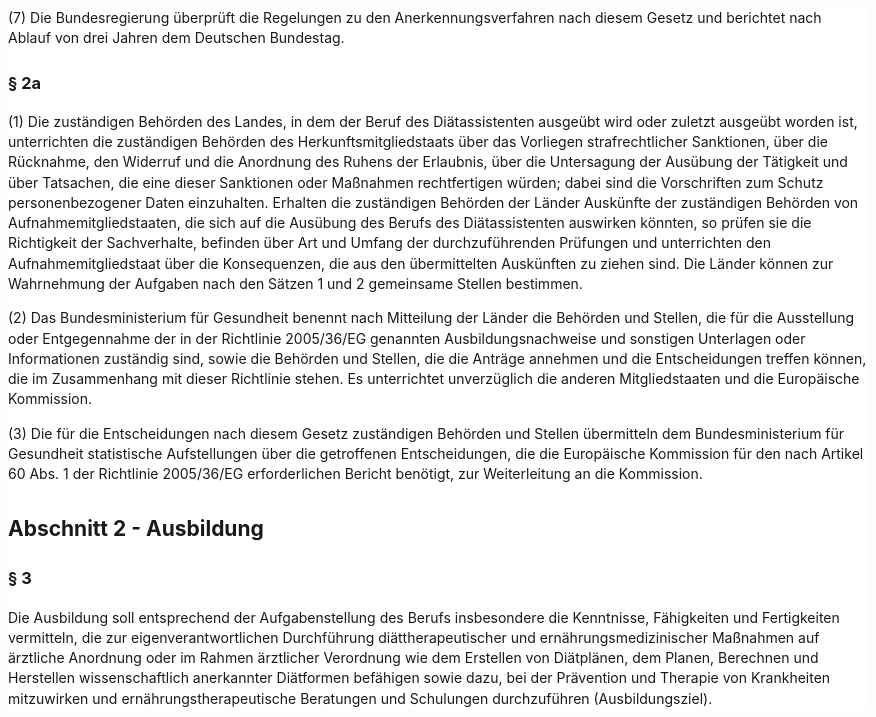 (7) Die Bundesregierung überprüft die Regelungen zu den
Anerkennungsverfahren nach diesem Gesetz und berichtet nach Ablauf von
drei Jahren dem Deutschen Bundestag.

### § 2a

(1) Die zuständigen Behörden des Landes, in dem der Beruf des
Diätassistenten ausgeübt wird oder zuletzt ausgeübt worden ist,
unterrichten die zuständigen Behörden des Herkunftsmitgliedstaats über
das Vorliegen strafrechtlicher Sanktionen, über die Rücknahme, den
Widerruf und die Anordnung des Ruhens der Erlaubnis, über die
Untersagung der Ausübung der Tätigkeit und über Tatsachen, die eine
dieser Sanktionen oder Maßnahmen rechtfertigen würden; dabei sind die
Vorschriften zum Schutz personenbezogener Daten einzuhalten. Erhalten
die zuständigen Behörden der Länder Auskünfte der zuständigen Behörden
von Aufnahmemitgliedstaaten, die sich auf die Ausübung des Berufs des
Diätassistenten auswirken könnten, so prüfen sie die Richtigkeit der
Sachverhalte, befinden über Art und Umfang der durchzuführenden
Prüfungen und unterrichten den Aufnahmemitgliedstaat über die
Konsequenzen, die aus den übermittelten Auskünften zu ziehen sind. Die
Länder können zur Wahrnehmung der Aufgaben nach den Sätzen 1 und 2
gemeinsame Stellen bestimmen.

(2) Das Bundesministerium für Gesundheit benennt nach Mitteilung der
Länder die Behörden und Stellen, die für die Ausstellung oder
Entgegennahme der in der Richtlinie 2005/36/EG genannten
Ausbildungsnachweise und sonstigen Unterlagen oder Informationen
zuständig sind, sowie die Behörden und Stellen, die die Anträge
annehmen und die Entscheidungen treffen können, die im Zusammenhang
mit dieser Richtlinie stehen. Es unterrichtet unverzüglich die anderen
Mitgliedstaaten und die Europäische Kommission.

(3) Die für die Entscheidungen nach diesem Gesetz zuständigen Behörden
und Stellen übermitteln dem Bundesministerium für Gesundheit
statistische Aufstellungen über die getroffenen Entscheidungen, die
die Europäische Kommission für den nach Artikel 60 Abs. 1 der
Richtlinie 2005/36/EG erforderlichen Bericht benötigt, zur
Weiterleitung an die Kommission.

## Abschnitt 2 - Ausbildung

### § 3

Die Ausbildung soll entsprechend der Aufgabenstellung des Berufs
insbesondere die Kenntnisse, Fähigkeiten und Fertigkeiten vermitteln,
die zur eigenverantwortlichen Durchführung diättherapeutischer und
ernährungsmedizinischer Maßnahmen auf ärztliche Anordnung oder im
Rahmen ärztlicher Verordnung wie dem Erstellen von Diätplänen, dem
Planen, Berechnen und Herstellen wissenschaftlich anerkannter
Diätformen befähigen sowie dazu, bei der Prävention und Therapie von
Krankheiten mitzuwirken und ernährungstherapeutische Beratungen und
Schulungen durchzuführen (Ausbildungsziel).
